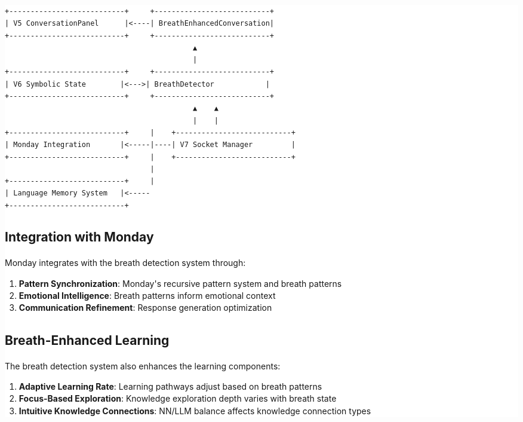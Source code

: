 ```
+---------------------------+     +---------------------------+
| V5 ConversationPanel      |<----| BreathEnhancedConversation|
+---------------------------+     +---------------------------+
                                            ▲
                                            |
+---------------------------+     +---------------------------+
| V6 Symbolic State        |<--->| BreathDetector            |
+---------------------------+     +---------------------------+
                                            ▲    ▲
                                            |    |
+---------------------------+     |    +---------------------------+
| Monday Integration       |<-----|----| V7 Socket Manager         |
+---------------------------+     |    +---------------------------+
                                  |
+---------------------------+     |
| Language Memory System   |<-----
+---------------------------+
```

## Integration with Monday

Monday integrates with the breath detection system through:

1. **Pattern Synchronization**: Monday's recursive pattern system and breath patterns
2. **Emotional Intelligence**: Breath patterns inform emotional context
3. **Communication Refinement**: Response generation optimization

## Breath-Enhanced Learning

The breath detection system also enhances the learning components:

1. **Adaptive Learning Rate**: Learning pathways adjust based on breath patterns
2. **Focus-Based Exploration**: Knowledge exploration depth varies with breath state
3. **Intuitive Knowledge Connections**: NN/LLM balance affects knowledge connection types 